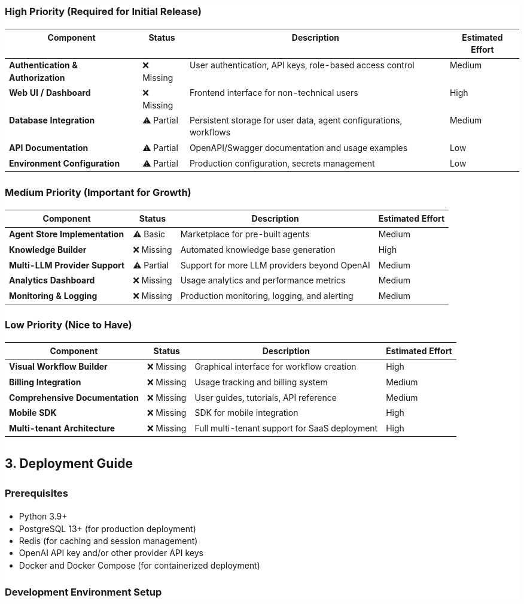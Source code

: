 ### High Priority (Required for Initial Release)

| Component | Status | Description | Estimated Effort |
|-----------|--------|-------------|------------------|
| **Authentication & Authorization** | ❌ Missing | User authentication, API keys, role-based access control | Medium |
| **Web UI / Dashboard** | ❌ Missing | Frontend interface for non-technical users | High |
| **Database Integration** | ⚠️ Partial | Persistent storage for user data, agent configurations, workflows | Medium |
| **API Documentation** | ⚠️ Partial | OpenAPI/Swagger documentation and usage examples | Low |
| **Environment Configuration** | ⚠️ Partial | Production configuration, secrets management | Low |

### Medium Priority (Important for Growth)

| Component | Status | Description | Estimated Effort |
|-----------|--------|-------------|------------------|
| **Agent Store Implementation** | ⚠️ Basic | Marketplace for pre-built agents | Medium |
| **Knowledge Builder** | ❌ Missing | Automated knowledge base generation | High |
| **Multi-LLM Provider Support** | ⚠️ Partial | Support for more LLM providers beyond OpenAI | Medium |
| **Analytics Dashboard** | ❌ Missing | Usage analytics and performance metrics | Medium |
| **Monitoring & Logging** | ❌ Missing | Production monitoring, logging, and alerting | Medium |

### Low Priority (Nice to Have)

| Component | Status | Description | Estimated Effort |
|-----------|--------|-------------|------------------|
| **Visual Workflow Builder** | ❌ Missing | Graphical interface for workflow creation | High |
| **Billing Integration** | ❌ Missing | Usage tracking and billing system | Medium |
| **Comprehensive Documentation** | ❌ Missing | User guides, tutorials, API reference | Medium |
| **Mobile SDK** | ❌ Missing | SDK for mobile integration | High |
| **Multi-tenant Architecture** | ❌ Missing | Full multi-tenant support for SaaS deployment | High |

## 3. Deployment Guide

### Prerequisites

- Python 3.9+ 
- PostgreSQL 13+ (for production deployment)
- Redis (for caching and session management)
- OpenAI API key and/or other provider API keys
- Docker and Docker Compose (for containerized deployment)

### Development Environment Setup
